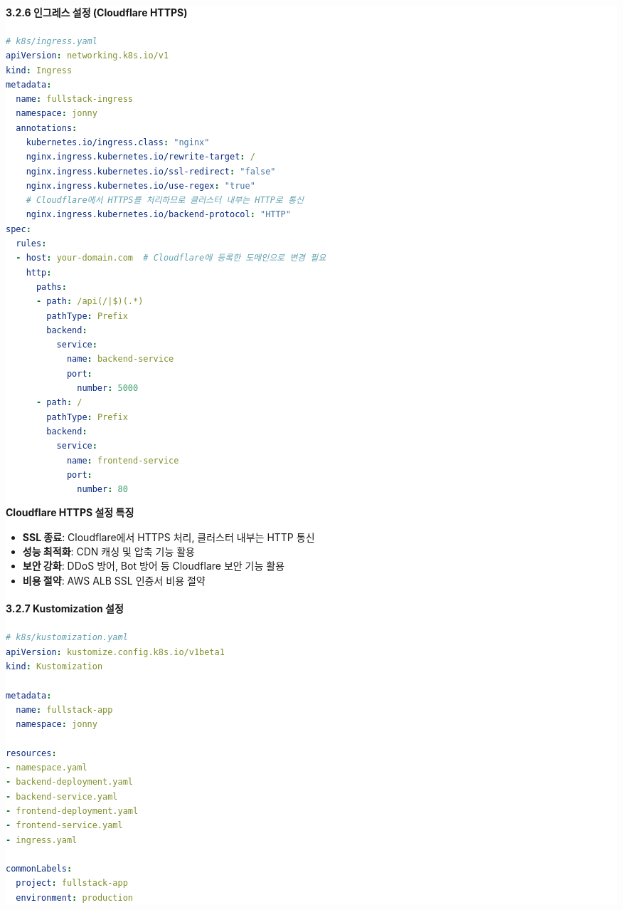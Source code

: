#### 3.2.6 인그레스 설정 (Cloudflare HTTPS)
```yaml
# k8s/ingress.yaml
apiVersion: networking.k8s.io/v1
kind: Ingress
metadata:
  name: fullstack-ingress
  namespace: jonny
  annotations:
    kubernetes.io/ingress.class: "nginx"
    nginx.ingress.kubernetes.io/rewrite-target: /
    nginx.ingress.kubernetes.io/ssl-redirect: "false"
    nginx.ingress.kubernetes.io/use-regex: "true"
    # Cloudflare에서 HTTPS를 처리하므로 클러스터 내부는 HTTP로 통신
    nginx.ingress.kubernetes.io/backend-protocol: "HTTP"
spec:
  rules:
  - host: your-domain.com  # Cloudflare에 등록한 도메인으로 변경 필요
    http:
      paths:
      - path: /api(/|$)(.*)
        pathType: Prefix
        backend:
          service:
            name: backend-service
            port:
              number: 5000
      - path: /
        pathType: Prefix
        backend:
          service:
            name: frontend-service
            port:
              number: 80
```

**Cloudflare HTTPS 설정 특징**
- **SSL 종료**: Cloudflare에서 HTTPS 처리, 클러스터 내부는 HTTP 통신
- **성능 최적화**: CDN 캐싱 및 압축 기능 활용
- **보안 강화**: DDoS 방어, Bot 방어 등 Cloudflare 보안 기능 활용
- **비용 절약**: AWS ALB SSL 인증서 비용 절약

#### 3.2.7 Kustomization 설정
```yaml
# k8s/kustomization.yaml
apiVersion: kustomize.config.k8s.io/v1beta1
kind: Kustomization

metadata:
  name: fullstack-app
  namespace: jonny

resources:
- namespace.yaml
- backend-deployment.yaml
- backend-service.yaml
- frontend-deployment.yaml
- frontend-service.yaml
- ingress.yaml

commonLabels:
  project: fullstack-app
  environment: production

```